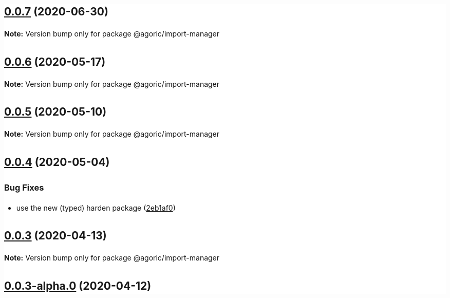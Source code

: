 



## [0.0.7](https://github.com/Agoric/agoric-sdk/compare/@agoric/import-manager@0.0.6...@agoric/import-manager@0.0.7) (2020-06-30)

**Note:** Version bump only for package @agoric/import-manager





## [0.0.6](https://github.com/Agoric/agoric-sdk/compare/@agoric/import-manager@0.0.5...@agoric/import-manager@0.0.6) (2020-05-17)

**Note:** Version bump only for package @agoric/import-manager





## [0.0.5](https://github.com/Agoric/agoric-sdk/compare/@agoric/import-manager@0.0.4...@agoric/import-manager@0.0.5) (2020-05-10)

**Note:** Version bump only for package @agoric/import-manager





## [0.0.4](https://github.com/Agoric/agoric-sdk/compare/@agoric/import-manager@0.0.3...@agoric/import-manager@0.0.4) (2020-05-04)


### Bug Fixes

* use the new (typed) harden package ([2eb1af0](https://github.com/Agoric/agoric-sdk/commit/2eb1af08fe3967629a3ce165752fd501a5c85a96))





## [0.0.3](https://github.com/Agoric/agoric-sdk/compare/@agoric/import-manager@0.0.3-alpha.0...@agoric/import-manager@0.0.3) (2020-04-13)

**Note:** Version bump only for package @agoric/import-manager





## [0.0.3-alpha.0](https://github.com/Agoric/agoric-sdk/compare/@agoric/import-manager@0.0.2...@agoric/import-manager@0.0.3-alpha.0) (2020-04-12)
